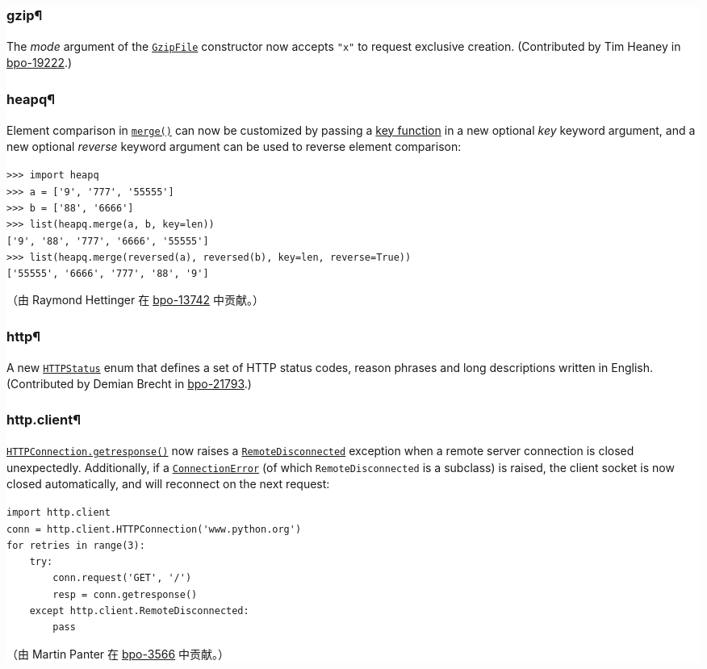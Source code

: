 ### gzip¶

The _mode_ argument of the [`GzipFile`](gzip.md#gzip.GzipFile "gzip.GzipFile") constructor now accepts `"x"` to request exclusive creation. (Contributed by Tim Heaney in [bpo-19222](https://bugs.python.org/issue?@action=redirect&bpo=19222).)

### heapq¶

Element comparison in [`merge()`](heapq.md#heapq.merge "heapq.merge") can now be customized by passing a [key function](../glossary.md#term-key-function) in a new optional _key_ keyword argument, and a new optional _reverse_ keyword argument can be used to reverse element comparison:

    
    
~~~shell
>>> import heapq
>>> a = ['9', '777', '55555']
>>> b = ['88', '6666']
>>> list(heapq.merge(a, b, key=len))
['9', '88', '777', '6666', '55555']
>>> list(heapq.merge(reversed(a), reversed(b), key=len, reverse=True))
['55555', '6666', '777', '88', '9']
~~~

（由 Raymond Hettinger 在 [bpo-13742](https://bugs.python.org/issue?@action=redirect&bpo=13742) 中贡献。）

### http¶

A new [`HTTPStatus`](http.md#http.HTTPStatus "http.HTTPStatus") enum that defines a set of HTTP status codes, reason phrases and long descriptions written in English. (Contributed by Demian Brecht in [bpo-21793](https://bugs.python.org/issue?@action=redirect&bpo=21793).)

### http.client¶

[`HTTPConnection.getresponse()`](http.client.md#http.client.HTTPConnection.getresponse "http.client.HTTPConnection.getresponse") now raises a [`RemoteDisconnected`](http.client.md#http.client.RemoteDisconnected "http.client.RemoteDisconnected") exception when a remote server connection is closed unexpectedly. Additionally, if a [`ConnectionError`](3.标准库/exceptions.md#ConnectionError "ConnectionError") (of which `RemoteDisconnected` is a subclass) is raised, the client socket is now closed automatically, and will reconnect on the next request:

    
    
~~~
import http.client
conn = http.client.HTTPConnection('www.python.org')
for retries in range(3):
    try:
        conn.request('GET', '/')
        resp = conn.getresponse()
    except http.client.RemoteDisconnected:
        pass
~~~

（由 Martin Panter 在 [bpo-3566](https://bugs.python.org/issue?@action=redirect&bpo=3566) 中贡献。）
